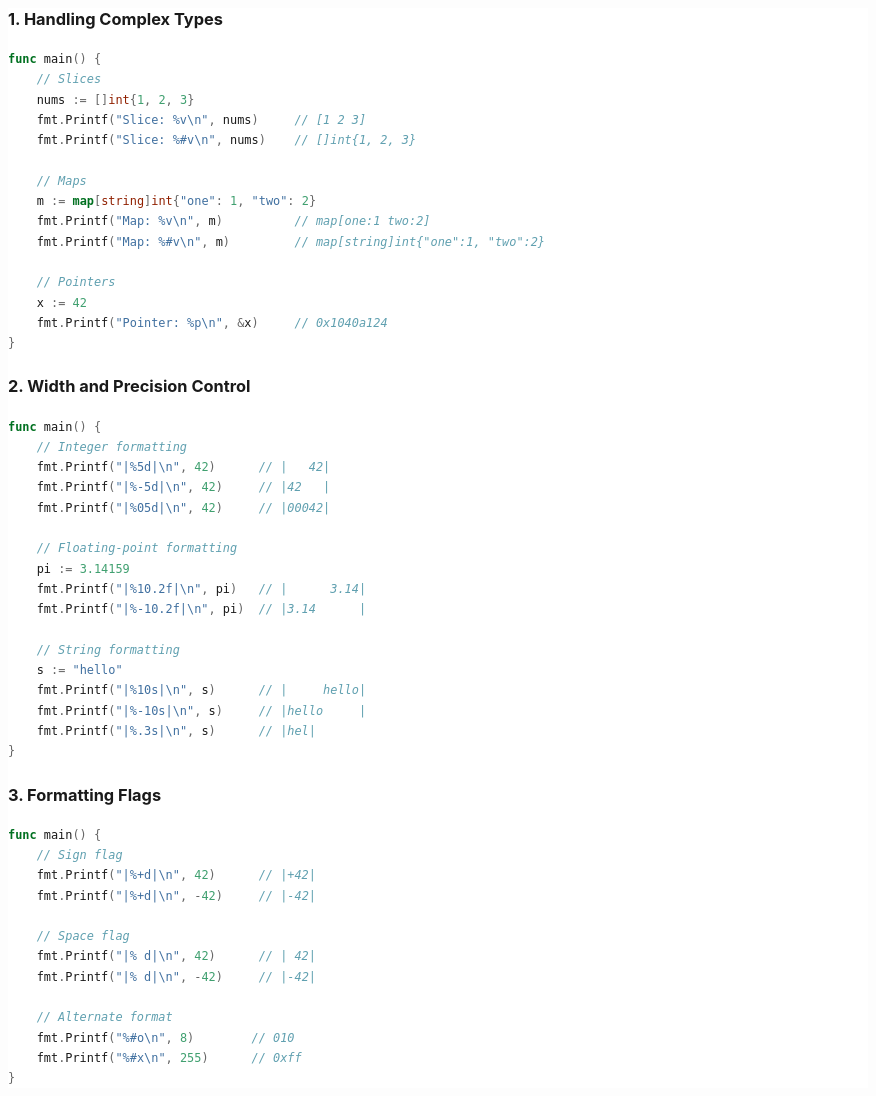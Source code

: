### 1. Handling Complex Types
```go
func main() {
    // Slices
    nums := []int{1, 2, 3}
    fmt.Printf("Slice: %v\n", nums)     // [1 2 3]
    fmt.Printf("Slice: %#v\n", nums)    // []int{1, 2, 3}
    
    // Maps
    m := map[string]int{"one": 1, "two": 2}
    fmt.Printf("Map: %v\n", m)          // map[one:1 two:2]
    fmt.Printf("Map: %#v\n", m)         // map[string]int{"one":1, "two":2}
    
    // Pointers
    x := 42
    fmt.Printf("Pointer: %p\n", &x)     // 0x1040a124
}
```

### 2. Width and Precision Control
```go
func main() {
    // Integer formatting
    fmt.Printf("|%5d|\n", 42)      // |   42|
    fmt.Printf("|%-5d|\n", 42)     // |42   |
    fmt.Printf("|%05d|\n", 42)     // |00042|
    
    // Floating-point formatting
    pi := 3.14159
    fmt.Printf("|%10.2f|\n", pi)   // |      3.14|
    fmt.Printf("|%-10.2f|\n", pi)  // |3.14      |
    
    // String formatting
    s := "hello"
    fmt.Printf("|%10s|\n", s)      // |     hello|
    fmt.Printf("|%-10s|\n", s)     // |hello     |
    fmt.Printf("|%.3s|\n", s)      // |hel|
}
```

### 3. Formatting Flags
```go
func main() {
    // Sign flag
    fmt.Printf("|%+d|\n", 42)      // |+42|
    fmt.Printf("|%+d|\n", -42)     // |-42|
    
    // Space flag
    fmt.Printf("|% d|\n", 42)      // | 42|
    fmt.Printf("|% d|\n", -42)     // |-42|
    
    // Alternate format
    fmt.Printf("%#o\n", 8)        // 010
    fmt.Printf("%#x\n", 255)      // 0xff
}
```
